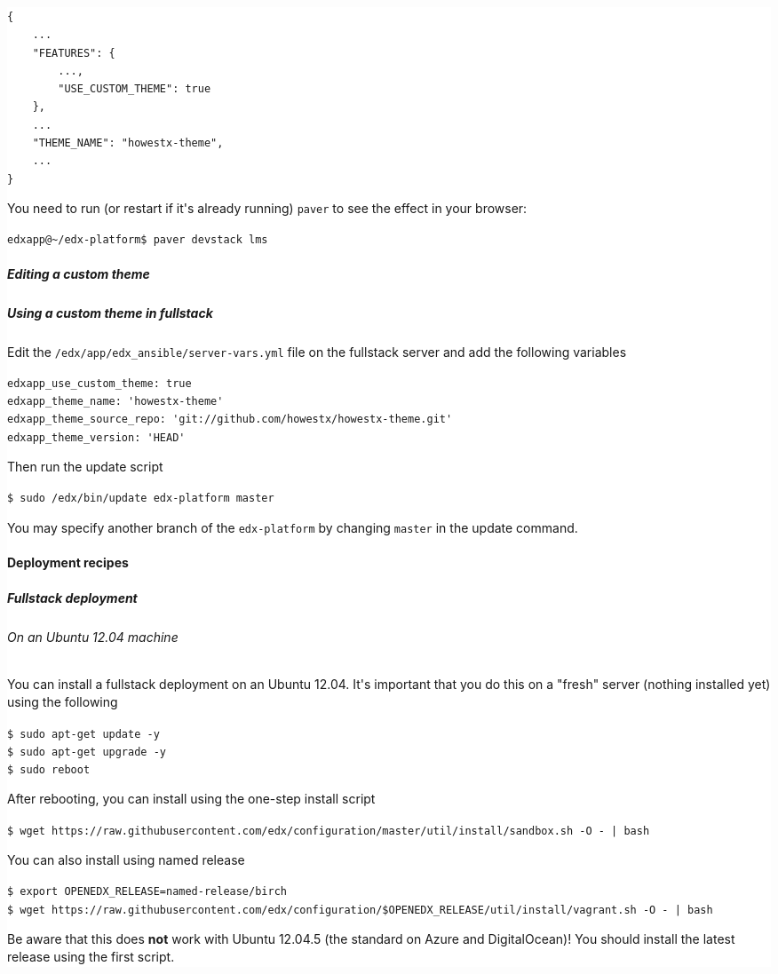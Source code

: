     {
        ...
        "FEATURES": {
            ...,
            "USE_CUSTOM_THEME": true
        },
        ...
        "THEME_NAME": "howestx-theme",
        ...
    }

You need to run (or restart if it's already running) `paver` to see the effect in your browser:

    edxapp@~/edx-platform$ paver devstack lms

##### Editing a custom theme

##### Using a custom theme in fullstack

Edit the `/edx/app/edx_ansible/server-vars.yml` file on the fullstack server and add the following variables

    edxapp_use_custom_theme: true
    edxapp_theme_name: 'howestx-theme'
    edxapp_theme_source_repo: 'git://github.com/howestx/howestx-theme.git'
    edxapp_theme_version: 'HEAD'

Then run the update script

    $ sudo /edx/bin/update edx-platform master

You may specify another branch of the `edx-platform` by changing `master` in the update command.

#### Deployment recipes

##### Fullstack deployment

###### On an Ubuntu 12.04 machine

You can install a fullstack deployment on an Ubuntu 12.04. It's important that you do this on a "fresh" server (nothing installed yet) using the following

    $ sudo apt-get update -y
    $ sudo apt-get upgrade -y
    $ sudo reboot

After rebooting, you can install using the one-step install script

    $ wget https://raw.githubusercontent.com/edx/configuration/master/util/install/sandbox.sh -O - | bash

You can also install using  named release

    $ export OPENEDX_RELEASE=named-release/birch
    $ wget https://raw.githubusercontent.com/edx/configuration/$OPENEDX_RELEASE/util/install/vagrant.sh -O - | bash

Be aware that this does **not** work with Ubuntu 12.04.5 (the standard on Azure and DigitalOcean)! You should install the latest release using the first script.
